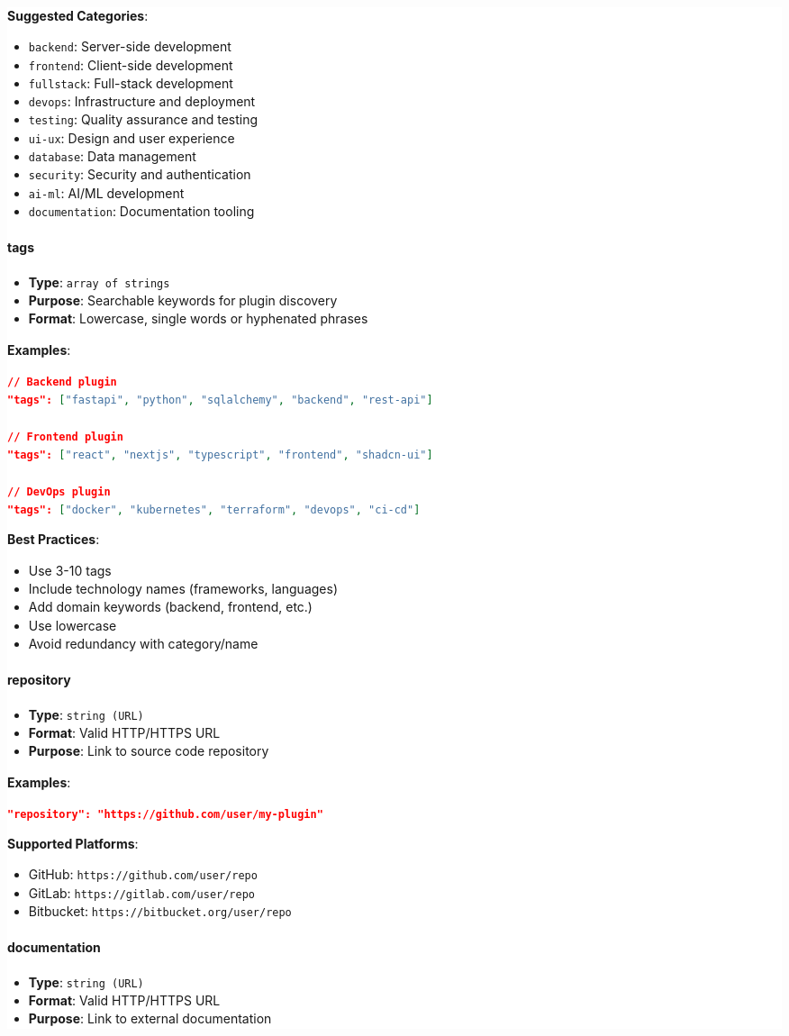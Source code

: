 **Suggested Categories**:
- `backend`: Server-side development
- `frontend`: Client-side development
- `fullstack`: Full-stack development
- `devops`: Infrastructure and deployment
- `testing`: Quality assurance and testing
- `ui-ux`: Design and user experience
- `database`: Data management
- `security`: Security and authentication
- `ai-ml`: AI/ML development
- `documentation`: Documentation tooling

#### tags
- **Type**: `array of strings`
- **Purpose**: Searchable keywords for plugin discovery
- **Format**: Lowercase, single words or hyphenated phrases

**Examples**:
```json
// Backend plugin
"tags": ["fastapi", "python", "sqlalchemy", "backend", "rest-api"]

// Frontend plugin
"tags": ["react", "nextjs", "typescript", "frontend", "shadcn-ui"]

// DevOps plugin
"tags": ["docker", "kubernetes", "terraform", "devops", "ci-cd"]
```

**Best Practices**:
- Use 3-10 tags
- Include technology names (frameworks, languages)
- Add domain keywords (backend, frontend, etc.)
- Use lowercase
- Avoid redundancy with category/name

#### repository
- **Type**: `string (URL)`
- **Format**: Valid HTTP/HTTPS URL
- **Purpose**: Link to source code repository

**Examples**:
```json
"repository": "https://github.com/user/my-plugin"
```

**Supported Platforms**:
- GitHub: `https://github.com/user/repo`
- GitLab: `https://gitlab.com/user/repo`
- Bitbucket: `https://bitbucket.org/user/repo`

#### documentation
- **Type**: `string (URL)`
- **Format**: Valid HTTP/HTTPS URL
- **Purpose**: Link to external documentation
